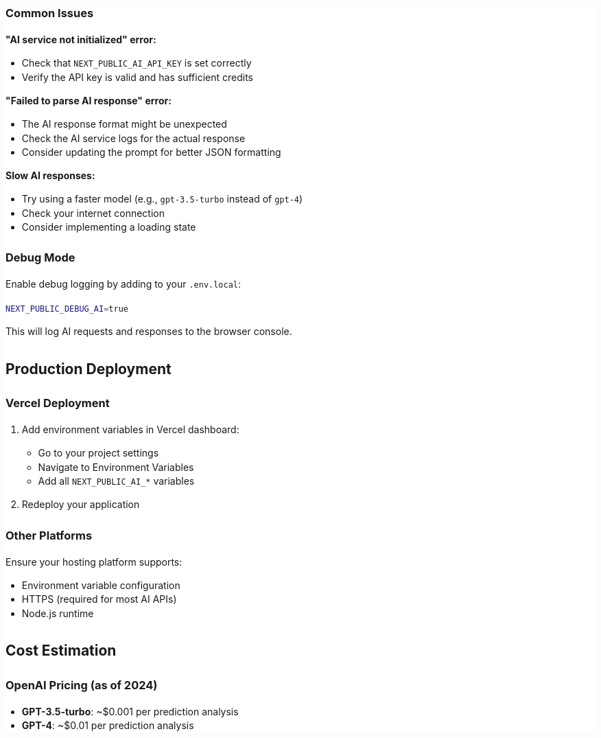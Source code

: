 ### Common Issues

**"AI service not initialized" error:**

- Check that `NEXT_PUBLIC_AI_API_KEY` is set correctly
- Verify the API key is valid and has sufficient credits

**"Failed to parse AI response" error:**

- The AI response format might be unexpected
- Check the AI service logs for the actual response
- Consider updating the prompt for better JSON formatting

**Slow AI responses:**

- Try using a faster model (e.g., `gpt-3.5-turbo` instead of `gpt-4`)
- Check your internet connection
- Consider implementing a loading state

### Debug Mode

Enable debug logging by adding to your `.env.local`:

```bash
NEXT_PUBLIC_DEBUG_AI=true
```

This will log AI requests and responses to the browser console.

## Production Deployment

### Vercel Deployment

1. Add environment variables in Vercel dashboard:
   - Go to your project settings
   - Navigate to Environment Variables
   - Add all `NEXT_PUBLIC_AI_*` variables

2. Redeploy your application

### Other Platforms

Ensure your hosting platform supports:

- Environment variable configuration
- HTTPS (required for most AI APIs)
- Node.js runtime

## Cost Estimation

### OpenAI Pricing (as of 2024)

- **GPT-3.5-turbo**: ~$0.001 per prediction analysis
- **GPT-4**: ~$0.01 per prediction analysis
